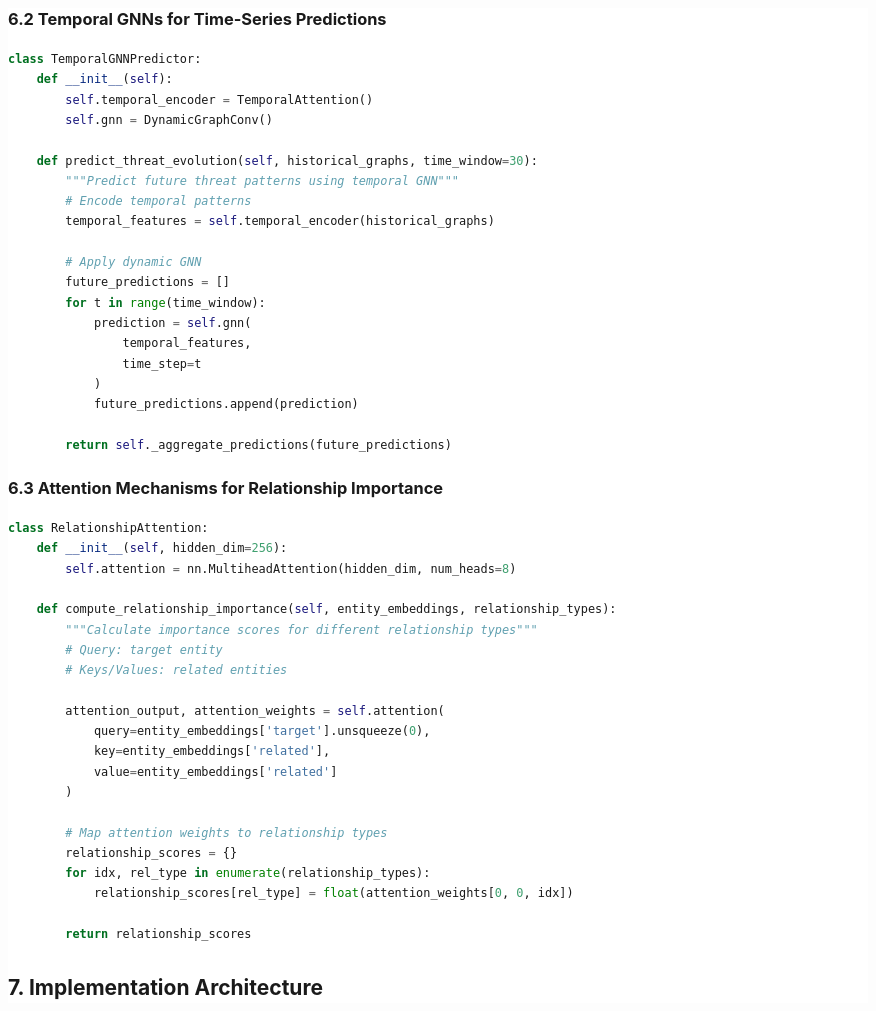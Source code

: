 ### 6.2 Temporal GNNs for Time-Series Predictions

```python
class TemporalGNNPredictor:
    def __init__(self):
        self.temporal_encoder = TemporalAttention()
        self.gnn = DynamicGraphConv()
        
    def predict_threat_evolution(self, historical_graphs, time_window=30):
        """Predict future threat patterns using temporal GNN"""
        # Encode temporal patterns
        temporal_features = self.temporal_encoder(historical_graphs)
        
        # Apply dynamic GNN
        future_predictions = []
        for t in range(time_window):
            prediction = self.gnn(
                temporal_features, 
                time_step=t
            )
            future_predictions.append(prediction)
            
        return self._aggregate_predictions(future_predictions)
```

### 6.3 Attention Mechanisms for Relationship Importance

```python
class RelationshipAttention:
    def __init__(self, hidden_dim=256):
        self.attention = nn.MultiheadAttention(hidden_dim, num_heads=8)
        
    def compute_relationship_importance(self, entity_embeddings, relationship_types):
        """Calculate importance scores for different relationship types"""
        # Query: target entity
        # Keys/Values: related entities
        
        attention_output, attention_weights = self.attention(
            query=entity_embeddings['target'].unsqueeze(0),
            key=entity_embeddings['related'],
            value=entity_embeddings['related']
        )
        
        # Map attention weights to relationship types
        relationship_scores = {}
        for idx, rel_type in enumerate(relationship_types):
            relationship_scores[rel_type] = float(attention_weights[0, 0, idx])
            
        return relationship_scores
```

## 7. Implementation Architecture
